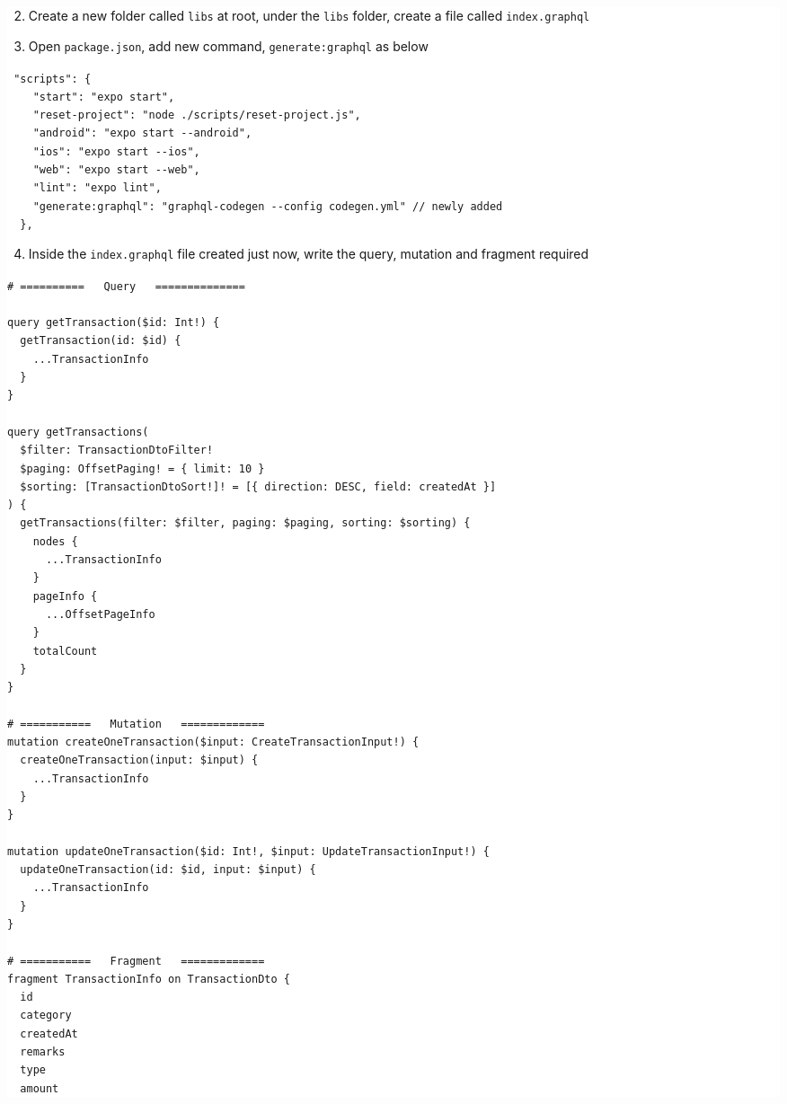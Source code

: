 2. Create a new folder called `libs` at root, under the `libs` folder, create a file called `index.graphql`

3. Open `package.json`, add new command, `generate:graphql` as below

```
 "scripts": {
    "start": "expo start",
    "reset-project": "node ./scripts/reset-project.js",
    "android": "expo start --android",
    "ios": "expo start --ios",
    "web": "expo start --web",
    "lint": "expo lint",
    "generate:graphql": "graphql-codegen --config codegen.yml" // newly added
  },
```

4. Inside the `index.graphql` file created just now, write the query, mutation and fragment required

```
# ==========   Query   ==============

query getTransaction($id: Int!) {
  getTransaction(id: $id) {
    ...TransactionInfo
  }
}

query getTransactions(
  $filter: TransactionDtoFilter!
  $paging: OffsetPaging! = { limit: 10 }
  $sorting: [TransactionDtoSort!]! = [{ direction: DESC, field: createdAt }]
) {
  getTransactions(filter: $filter, paging: $paging, sorting: $sorting) {
    nodes {
      ...TransactionInfo
    }
    pageInfo {
      ...OffsetPageInfo
    }
    totalCount
  }
}

# ===========   Mutation   =============
mutation createOneTransaction($input: CreateTransactionInput!) {
  createOneTransaction(input: $input) {
    ...TransactionInfo
  }
}

mutation updateOneTransaction($id: Int!, $input: UpdateTransactionInput!) {
  updateOneTransaction(id: $id, input: $input) {
    ...TransactionInfo
  }
}

# ===========   Fragment   =============
fragment TransactionInfo on TransactionDto {
  id
  category
  createdAt
  remarks
  type
  amount
```